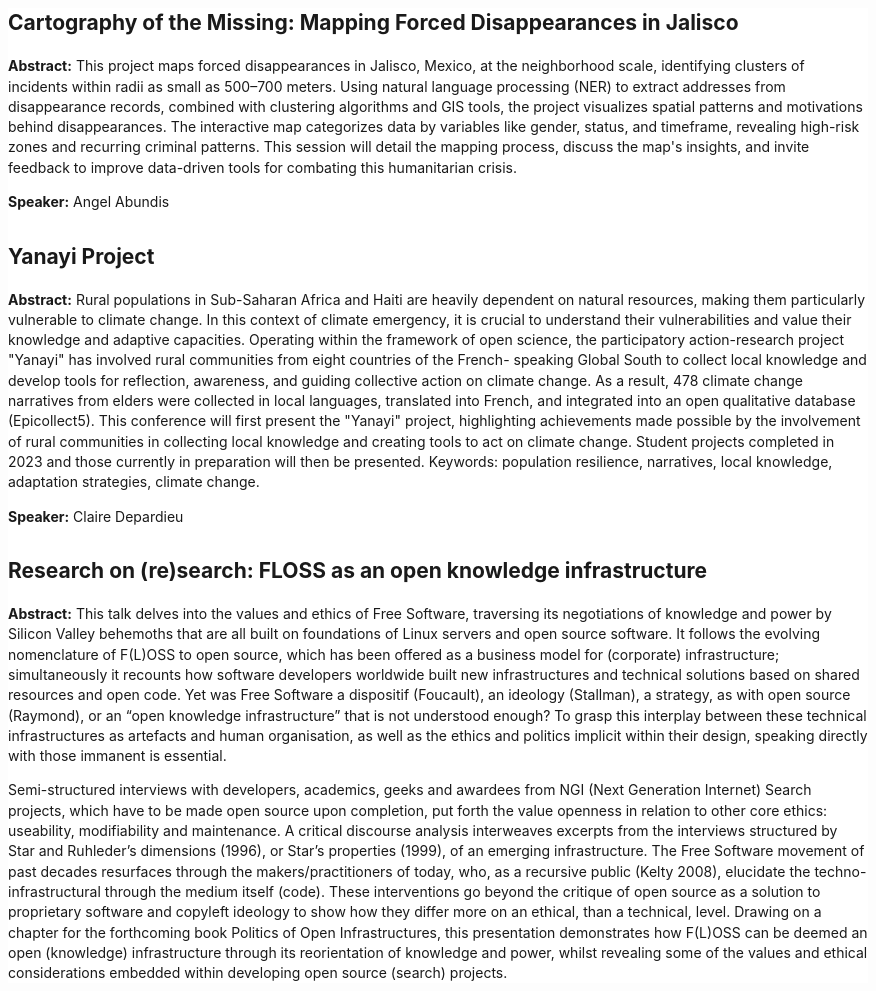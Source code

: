 ## Cartography of the Missing: Mapping Forced Disappearances in Jalisco
**Abstract:**
This project maps forced disappearances in Jalisco, Mexico, at the neighborhood scale, identifying clusters of incidents within radii as small as 500–700 meters. Using natural language processing (NER) to extract addresses from disappearance records, combined with clustering algorithms and GIS tools, the project visualizes spatial patterns and motivations behind disappearances. The interactive map categorizes data by variables like gender, status, and timeframe, revealing high-risk zones and recurring criminal patterns. This session will detail the mapping process, discuss the map's insights, and invite feedback to improve data-driven tools for combating this humanitarian crisis.

**Speaker:** Angel Abundis

## Yanayi Project
**Abstract:**
Rural populations in Sub-Saharan Africa and Haiti are heavily
dependent on natural resources, making them particularly vulnerable to climate
change. In this context of climate emergency, it is crucial to understand their
vulnerabilities and value their knowledge and adaptive capacities. Operating
within the framework of open science, the participatory action-research project
&quot;Yanayi&quot; has involved rural communities from eight countries of the French-
speaking Global South to collect local knowledge and develop tools for reflection,
awareness, and guiding collective action on climate change. As a result, 478
climate change narratives from elders were collected in local languages, translated
into French, and integrated into an open qualitative database (Epicollect5). This
conference will first present the &quot;Yanayi&quot; project, highlighting achievements
made possible by the involvement of rural communities in collecting local
knowledge and creating tools to act on climate change. Student projects
completed in 2023 and those currently in preparation will then be presented.
Keywords: population resilience, narratives, local knowledge, adaptation
strategies, climate change.

**Speaker:** Claire Depardieu

## Research on (re)search: FLOSS as an open knowledge infrastructure
**Abstract:**
This talk delves into the values and ethics of Free Software, traversing its negotiations of knowledge and power by Silicon Valley behemoths that are all built on foundations of Linux servers and open source software. It follows the evolving nomenclature of F(L)OSS to open source, which has been offered as a business model for (corporate) infrastructure; simultaneously it recounts how software developers worldwide built new infrastructures and technical solutions based on shared resources and open code. Yet was Free Software a dispositif (Foucault), an ideology (Stallman), a strategy, as with open source (Raymond), or an “open knowledge infrastructure” that is not understood enough? To grasp this interplay between these technical infrastructures as artefacts and human organisation, as well as the ethics and politics implicit within their design, speaking directly with those immanent is essential.

Semi-structured interviews with developers, academics, geeks and awardees from NGI (Next Generation Internet) Search projects, which have to be made open source upon completion, put forth the value openness in relation to other core ethics: useability, modifiability and maintenance. A critical discourse analysis interweaves excerpts from the interviews structured by Star and Ruhleder’s dimensions (1996), or Star’s properties (1999), of an emerging infrastructure. The Free Software movement of past decades resurfaces through the makers/practitioners of today, who, as a recursive public (Kelty 2008), elucidate the techno-infrastructural through the medium itself (code). These interventions go beyond the critique of open source as a solution to proprietary software and copyleft ideology to show how they differ more on an ethical, than a technical, level. Drawing on a chapter for the forthcoming book Politics of Open Infrastructures, this presentation demonstrates how F(L)OSS can be deemed an open (knowledge) infrastructure through its reorientation of knowledge and power, whilst revealing some of the values and ethical considerations embedded within developing open source (search) projects.
